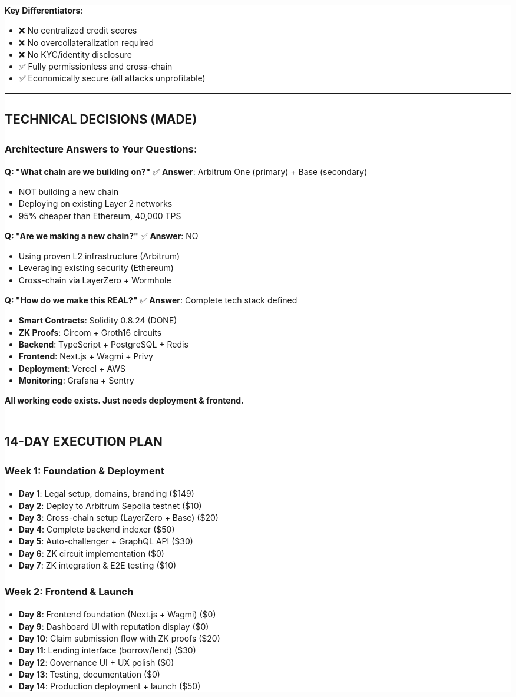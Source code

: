 **Key Differentiators**:
- ❌ No centralized credit scores
- ❌ No overcollateralization required
- ❌ No KYC/identity disclosure
- ✅ Fully permissionless and cross-chain
- ✅ Economically secure (all attacks unprofitable)

---

## TECHNICAL DECISIONS (MADE)

### Architecture Answers to Your Questions:

**Q: "What chain are we building on?"**
✅ **Answer**: Arbitrum One (primary) + Base (secondary)
- NOT building a new chain
- Deploying on existing Layer 2 networks
- 95% cheaper than Ethereum, 40,000 TPS

**Q: "Are we making a new chain?"**
✅ **Answer**: NO
- Using proven L2 infrastructure (Arbitrum)
- Leveraging existing security (Ethereum)
- Cross-chain via LayerZero + Wormhole

**Q: "How do we make this REAL?"**
✅ **Answer**: Complete tech stack defined
- **Smart Contracts**: Solidity 0.8.24 (DONE)
- **ZK Proofs**: Circom + Groth16 circuits
- **Backend**: TypeScript + PostgreSQL + Redis
- **Frontend**: Next.js + Wagmi + Privy
- **Deployment**: Vercel + AWS
- **Monitoring**: Grafana + Sentry

**All working code exists. Just needs deployment & frontend.**

---

## 14-DAY EXECUTION PLAN

### Week 1: Foundation & Deployment
- **Day 1**: Legal setup, domains, branding ($149)
- **Day 2**: Deploy to Arbitrum Sepolia testnet ($10)
- **Day 3**: Cross-chain setup (LayerZero + Base) ($20)
- **Day 4**: Complete backend indexer ($50)
- **Day 5**: Auto-challenger + GraphQL API ($30)
- **Day 6**: ZK circuit implementation ($0)
- **Day 7**: ZK integration & E2E testing ($10)

### Week 2: Frontend & Launch
- **Day 8**: Frontend foundation (Next.js + Wagmi) ($0)
- **Day 9**: Dashboard UI with reputation display ($0)
- **Day 10**: Claim submission flow with ZK proofs ($20)
- **Day 11**: Lending interface (borrow/lend) ($30)
- **Day 12**: Governance UI + UX polish ($0)
- **Day 13**: Testing, documentation ($0)
- **Day 14**: Production deployment + launch ($50)
